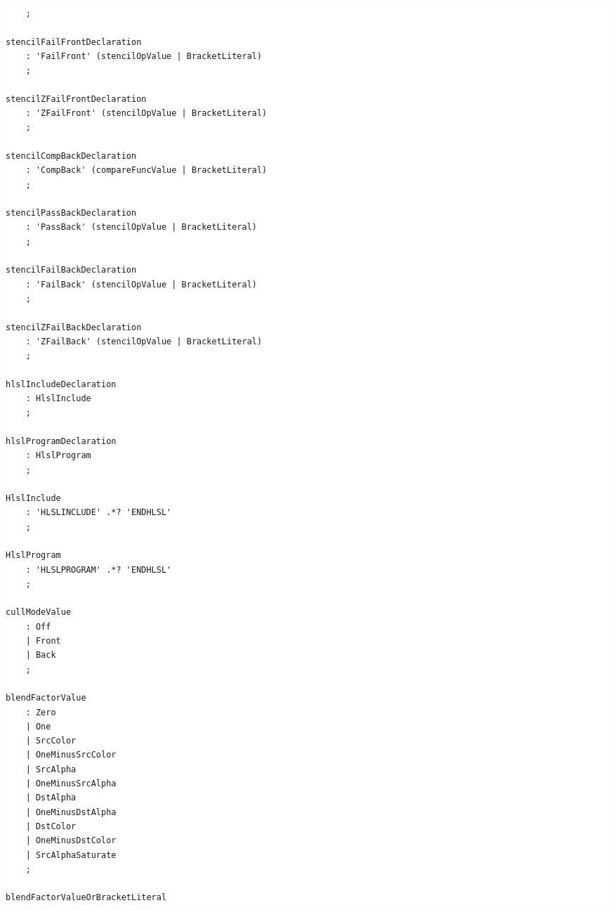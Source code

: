 ``` antlr4
    ;

stencilFailFrontDeclaration
    : 'FailFront' (stencilOpValue | BracketLiteral)
    ;

stencilZFailFrontDeclaration
    : 'ZFailFront' (stencilOpValue | BracketLiteral)
    ;

stencilCompBackDeclaration
    : 'CompBack' (compareFuncValue | BracketLiteral)
    ;

stencilPassBackDeclaration
    : 'PassBack' (stencilOpValue | BracketLiteral)
    ;

stencilFailBackDeclaration
    : 'FailBack' (stencilOpValue | BracketLiteral)
    ;

stencilZFailBackDeclaration
    : 'ZFailBack' (stencilOpValue | BracketLiteral)
    ;

hlslIncludeDeclaration
    : HlslInclude
    ;

hlslProgramDeclaration
    : HlslProgram
    ;

HlslInclude
    : 'HLSLINCLUDE' .*? 'ENDHLSL'
    ;

HlslProgram
    : 'HLSLPROGRAM' .*? 'ENDHLSL'
    ;

cullModeValue
    : Off
    | Front
    | Back
    ;

blendFactorValue
    : Zero
    | One
    | SrcColor
    | OneMinusSrcColor
    | SrcAlpha
    | OneMinusSrcAlpha
    | DstAlpha
    | OneMinusDstAlpha
    | DstColor
    | OneMinusDstColor
    | SrcAlphaSaturate
    ;

blendFactorValueOrBracketLiteral
```